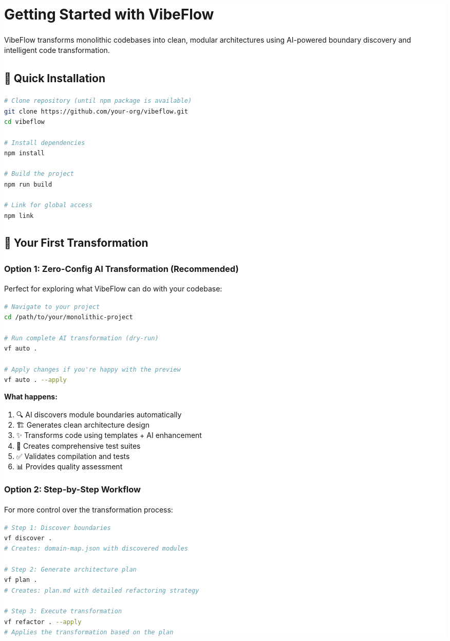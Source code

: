 # Getting Started with VibeFlow

VibeFlow transforms monolithic codebases into clean, modular architectures using AI-powered boundary discovery and intelligent code transformation.

## 🚀 Quick Installation

```bash
# Clone repository (until npm package is available)
git clone https://github.com/your-org/vibeflow.git
cd vibeflow

# Install dependencies
npm install

# Build the project
npm run build

# Link for global access
npm link
```

## 🎯 Your First Transformation

### Option 1: Zero-Config AI Transformation (Recommended)

Perfect for exploring what VibeFlow can do with your codebase:

```bash
# Navigate to your project
cd /path/to/your/monolithic-project

# Run complete AI transformation (dry-run)
vf auto . 

# Apply changes if you're happy with the preview
vf auto . --apply
```

**What happens:**
1. 🔍 AI discovers module boundaries automatically
2. 🏗️ Generates clean architecture design
3. ✨ Transforms code using templates + AI enhancement
4. 🧪 Creates comprehensive test suites
5. ✅ Validates compilation and tests
6. 📊 Provides quality assessment

### Option 2: Step-by-Step Workflow

For more control over the transformation process:

```bash
# Step 1: Discover boundaries
vf discover .
# Creates: domain-map.json with discovered modules

# Step 2: Generate architecture plan
vf plan .
# Creates: plan.md with detailed refactoring strategy

# Step 3: Execute transformation  
vf refactor . --apply
# Applies the transformation based on the plan
```
